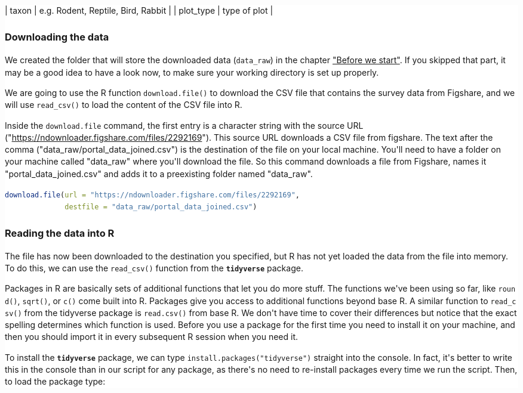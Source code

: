 | taxon           | e.g. Rodent, Reptile, Bird, Rabbit           |
| plot_type       | type of plot                                 |

### Downloading the data

We created the folder that will store the downloaded data (`data_raw`)
in the chapter ["Before we
start"](https://datacarpentry.org/R-ecology-lesson/00-before-we-start.html#Organizing_your_working_directory).
If you skipped that part, it may be a good idea to have a look now, to
make sure your working directory is set up properly.

We are going to use the R function `download.file()` to download the CSV
file that contains the survey data from Figshare, and we will use
`read_csv()` to load the content of the CSV file into R.

Inside the `download.file` command, the first entry is a character
string with the source URL
("<https://ndownloader.figshare.com/files/2292169>"). This source URL
downloads a CSV file from figshare. The text after the comma
("data_raw/portal_data_joined.csv") is the destination of the file on
your local machine. You'll need to have a folder on your machine called
"data_raw" where you'll download the file. So this command downloads a
file from Figshare, names it "portal_data_joined.csv" and adds it to a
preexisting folder named "data_raw".


```r
download.file(url = "https://ndownloader.figshare.com/files/2292169",
              destfile = "data_raw/portal_data_joined.csv")
```

### Reading the data into R

The file has now been downloaded to the destination you specified, but R
has not yet loaded the data from the file into memory. To do this, we
can use the `read_csv()` function from the **`tidyverse`** package.

Packages in R are basically sets of additional functions that let you do
more stuff. The functions we've been using so far, like `round()`,
`sqrt()`, or `c()` come built into R. Packages give you access to
additional functions beyond base R. A similar function to `read_csv()`
from the tidyverse package is `read.csv()` from base R. We don't have
time to cover their differences but notice that the exact spelling
determines which function is used. Before you use a package for the
first time you need to install it on your machine, and then you should
import it in every subsequent R session when you need it.

To install the **`tidyverse`** package, we can type
`install.packages("tidyverse")` straight into the console. In fact, it's
better to write this in the console than in our script for any package,
as there's no need to re-install packages every time we run the script.
Then, to load the package type:

